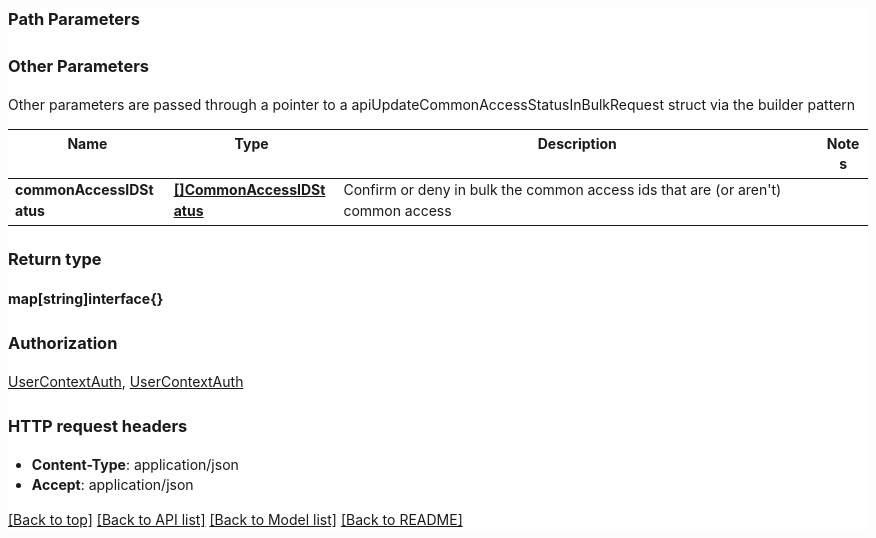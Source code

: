 ### Path Parameters



### Other Parameters

Other parameters are passed through a pointer to a apiUpdateCommonAccessStatusInBulkRequest struct via the builder pattern


Name | Type | Description  | Notes
------------- | ------------- | ------------- | -------------
 **commonAccessIDStatus** | [**[]CommonAccessIDStatus**](CommonAccessIDStatus.md) | Confirm or deny in bulk the common access ids that are (or aren&#39;t) common access | 

### Return type

**map[string]interface{}**

### Authorization

[UserContextAuth](../README.md#UserContextAuth), [UserContextAuth](../README.md#UserContextAuth)

### HTTP request headers

- **Content-Type**: application/json
- **Accept**: application/json

[[Back to top]](#) [[Back to API list]](../README.md#documentation-for-api-endpoints)
[[Back to Model list]](../README.md#documentation-for-models)
[[Back to README]](../README.md)

